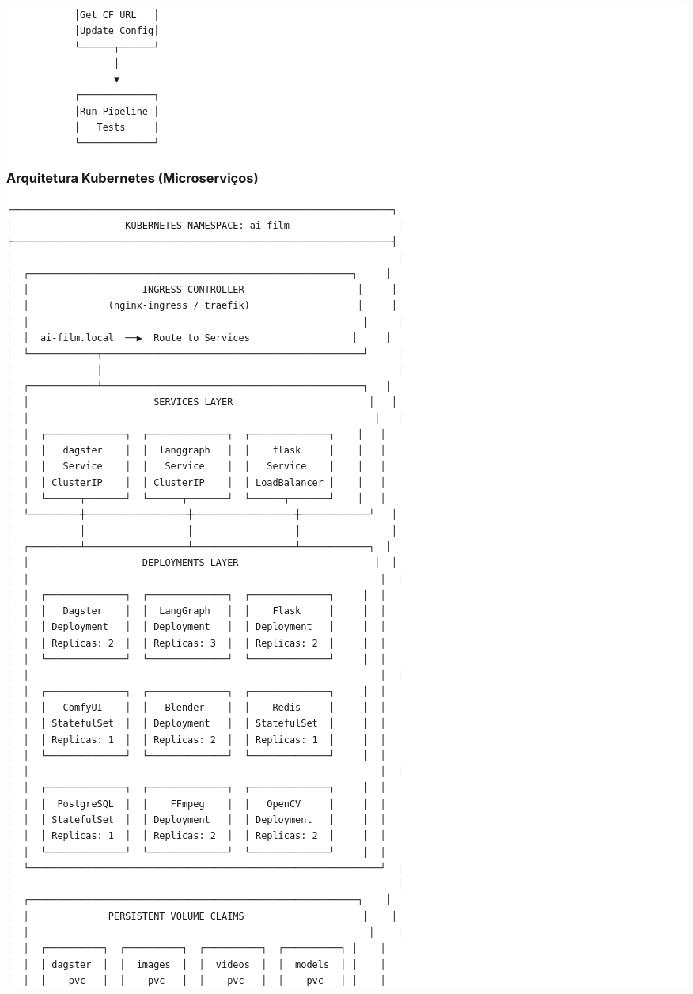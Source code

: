 ```
            │Get CF URL   │
            │Update Config│
            └──────┬──────┘
                   │
                   ▼
            ┌─────────────┐
            │Run Pipeline │
            │   Tests     │
            └─────────────┘
```

### **Arquitetura Kubernetes (Microserviços)**

```
┌───────────────────────────────────────────────────────────────────┐
│                    KUBERNETES NAMESPACE: ai-film                   │
├───────────────────────────────────────────────────────────────────┤
│                                                                    │
│  ┌─────────────────────────────────────────────────────────┐     │
│  │                    INGRESS CONTROLLER                    │     │
│  │              (nginx-ingress / traefik)                   │     │
│  │                                                           │     │
│  │  ai-film.local  ──▶  Route to Services                  │     │
│  └────────────┬──────────────────────────────────────────────┘     │
│               │                                                    │
│  ┌────────────┴──────────────────────────────────────────────┐   │
│  │                      SERVICES LAYER                        │   │
│  │                                                             │   │
│  │  ┌──────────────┐  ┌──────────────┐  ┌──────────────┐    │   │
│  │  │   dagster    │  │  langgraph   │  │    flask     │    │   │
│  │  │   Service    │  │   Service    │  │   Service    │    │   │
│  │  │ ClusterIP    │  │ ClusterIP    │  │ LoadBalancer │    │   │
│  │  └──────┬───────┘  └──────┬───────┘  └──────┬───────┘    │   │
│  └─────────┼──────────────────┼──────────────────┼────────────┘   │
│            │                  │                  │                │
│  ┌─────────┴──────────────────┴──────────────────┴────────────┐  │
│  │                    DEPLOYMENTS LAYER                        │  │
│  │                                                              │  │
│  │  ┌──────────────┐  ┌──────────────┐  ┌──────────────┐     │  │
│  │  │   Dagster    │  │  LangGraph   │  │    Flask     │     │  │
│  │  │ Deployment   │  │ Deployment   │  │ Deployment   │     │  │
│  │  │ Replicas: 2  │  │ Replicas: 3  │  │ Replicas: 2  │     │  │
│  │  └──────────────┘  └──────────────┘  └──────────────┘     │  │
│  │                                                              │  │
│  │  ┌──────────────┐  ┌──────────────┐  ┌──────────────┐     │  │
│  │  │   ComfyUI    │  │   Blender    │  │    Redis     │     │  │
│  │  │ StatefulSet  │  │ Deployment   │  │ StatefulSet  │     │  │
│  │  │ Replicas: 1  │  │ Replicas: 2  │  │ Replicas: 1  │     │  │
│  │  └──────────────┘  └──────────────┘  └──────────────┘     │  │
│  │                                                              │  │
│  │  ┌──────────────┐  ┌──────────────┐  ┌──────────────┐     │  │
│  │  │  PostgreSQL  │  │    FFmpeg    │  │   OpenCV     │     │  │
│  │  │ StatefulSet  │  │ Deployment   │  │ Deployment   │     │  │
│  │  │ Replicas: 1  │  │ Replicas: 2  │  │ Replicas: 2  │     │  │
│  │  └──────────────┘  └──────────────┘  └──────────────┘     │  │
│  └──────────────────────────────────────────────────────────────┘  │
│                                                                    │
│  ┌──────────────────────────────────────────────────────────┐    │
│  │              PERSISTENT VOLUME CLAIMS                     │    │
│  │                                                            │    │
│  │  ┌──────────┐  ┌──────────┐  ┌──────────┐  ┌──────────┐ │    │
│  │  │ dagster  │  │  images  │  │  videos  │  │  models  │ │    │
│  │  │   -pvc   │  │   -pvc   │  │   -pvc   │  │   -pvc   │ │    │
```